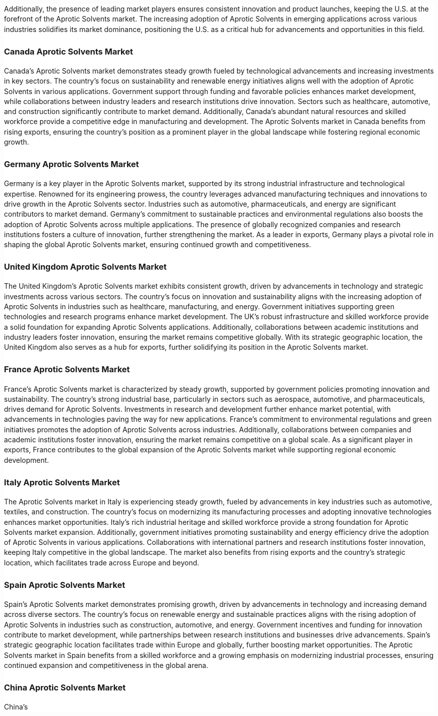 Additionally, the presence of leading market players ensures consistent innovation and product launches, keeping the U.S. at the forefront of the Aprotic Solvents market. The increasing adoption of Aprotic Solvents in emerging applications across various industries solidifies its market dominance, positioning the U.S. as a critical hub for advancements and opportunities in this field.</p><h3>Canada Aprotic Solvents Market</h3><p>Canada&rsquo;s Aprotic Solvents market demonstrates steady growth fueled by technological advancements and increasing investments in key sectors. The country&rsquo;s focus on sustainability and renewable energy initiatives aligns well with the adoption of Aprotic Solvents in various applications. Government support through funding and favorable policies enhances market development, while collaborations between industry leaders and research institutions drive innovation. Sectors such as healthcare, automotive, and construction significantly contribute to market demand. Additionally, Canada&rsquo;s abundant natural resources and skilled workforce provide a competitive edge in manufacturing and development. The Aprotic Solvents market in Canada benefits from rising exports, ensuring the country&rsquo;s position as a prominent player in the global landscape while fostering regional economic growth.</p><h3>Germany Aprotic Solvents Market</h3><p>Germany is a key player in the Aprotic Solvents market, supported by its strong industrial infrastructure and technological expertise. Renowned for its engineering prowess, the country leverages advanced manufacturing techniques and innovations to drive growth in the Aprotic Solvents sector. Industries such as automotive, pharmaceuticals, and energy are significant contributors to market demand. Germany&rsquo;s commitment to sustainable practices and environmental regulations also boosts the adoption of Aprotic Solvents across multiple applications. The presence of globally recognized companies and research institutions fosters a culture of innovation, further strengthening the market. As a leader in exports, Germany plays a pivotal role in shaping the global Aprotic Solvents market, ensuring continued growth and competitiveness.</p><h3>United Kingdom Aprotic Solvents Market</h3><p>The United Kingdom&rsquo;s Aprotic Solvents market exhibits consistent growth, driven by advancements in technology and strategic investments across various sectors. The country&rsquo;s focus on innovation and sustainability aligns with the increasing adoption of Aprotic Solvents in industries such as healthcare, manufacturing, and energy. Government initiatives supporting green technologies and research programs enhance market development. The UK&rsquo;s robust infrastructure and skilled workforce provide a solid foundation for expanding Aprotic Solvents applications. Additionally, collaborations between academic institutions and industry leaders foster innovation, ensuring the market remains competitive globally. With its strategic geographic location, the United Kingdom also serves as a hub for exports, further solidifying its position in the Aprotic Solvents market.</p><h3>France Aprotic Solvents Market</h3><p>France&rsquo;s Aprotic Solvents market is characterized by steady growth, supported by government policies promoting innovation and sustainability. The country&rsquo;s strong industrial base, particularly in sectors such as aerospace, automotive, and pharmaceuticals, drives demand for Aprotic Solvents. Investments in research and development further enhance market potential, with advancements in technologies paving the way for new applications. France&rsquo;s commitment to environmental regulations and green initiatives promotes the adoption of Aprotic Solvents across industries. Additionally, collaborations between companies and academic institutions foster innovation, ensuring the market remains competitive on a global scale. As a significant player in exports, France contributes to the global expansion of the Aprotic Solvents market while supporting regional economic development.</p><h3>Italy Aprotic Solvents Market</h3><p>The Aprotic Solvents market in Italy is experiencing steady growth, fueled by advancements in key industries such as automotive, textiles, and construction. The country&rsquo;s focus on modernizing its manufacturing processes and adopting innovative technologies enhances market opportunities. Italy&rsquo;s rich industrial heritage and skilled workforce provide a strong foundation for Aprotic Solvents market expansion. Additionally, government initiatives promoting sustainability and energy efficiency drive the adoption of Aprotic Solvents in various applications. Collaborations with international partners and research institutions foster innovation, keeping Italy competitive in the global landscape. The market also benefits from rising exports and the country&rsquo;s strategic location, which facilitates trade across Europe and beyond.</p><h3>Spain Aprotic Solvents Market</h3><p>Spain&rsquo;s Aprotic Solvents market demonstrates promising growth, driven by advancements in technology and increasing demand across diverse sectors. The country&rsquo;s focus on renewable energy and sustainable practices aligns with the rising adoption of Aprotic Solvents in industries such as construction, automotive, and energy. Government incentives and funding for innovation contribute to market development, while partnerships between research institutions and businesses drive advancements. Spain&rsquo;s strategic geographic location facilitates trade within Europe and globally, further boosting market opportunities. The Aprotic Solvents market in Spain benefits from a skilled workforce and a growing emphasis on modernizing industrial processes, ensuring continued expansion and competitiveness in the global arena.</p><h3>China Aprotic Solvents Market</h3><p>China&rsquo;s